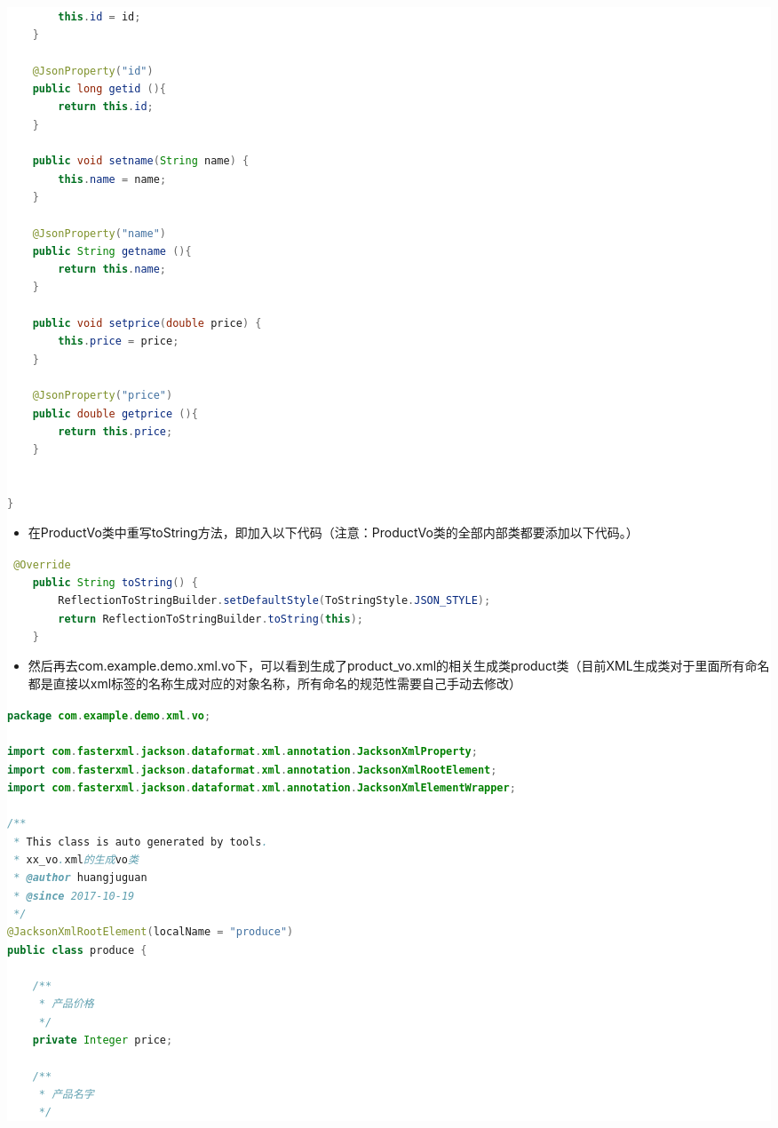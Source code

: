 ```java
        this.id = id;
    }

    @JsonProperty("id")
    public long getid (){
        return this.id;
    }

    public void setname(String name) {
        this.name = name;
    }

    @JsonProperty("name")
    public String getname (){
        return this.name;
    }

    public void setprice(double price) {
        this.price = price;
    }

    @JsonProperty("price")
    public double getprice (){
        return this.price;
    }


}
```
* 在ProductVo类中重写toString方法，即加入以下代码（注意：ProductVo类的全部内部类都要添加以下代码。）
```java
 @Override
    public String toString() {
        ReflectionToStringBuilder.setDefaultStyle(ToStringStyle.JSON_STYLE);
        return ReflectionToStringBuilder.toString(this);
    }
```

* 然后再去com.example.demo.xml.vo下，可以看到生成了product_vo.xml的相关生成类product类（目前XML生成类对于里面所有命名都是直接以xml标签的名称生成对应的对象名称，所有命名的规范性需要自己手动去修改）
```JAVA
package com.example.demo.xml.vo;

import com.fasterxml.jackson.dataformat.xml.annotation.JacksonXmlProperty;
import com.fasterxml.jackson.dataformat.xml.annotation.JacksonXmlRootElement;
import com.fasterxml.jackson.dataformat.xml.annotation.JacksonXmlElementWrapper;

/**
 * This class is auto generated by tools.
 * xx_vo.xml的生成vo类 
 * @author huangjuguan 
 * @since 2017-10-19 
 */
@JacksonXmlRootElement(localName = "produce")
public class produce {

    /**
     * 产品价格
     */
    private Integer price;

    /**
     * 产品名字
     */
```